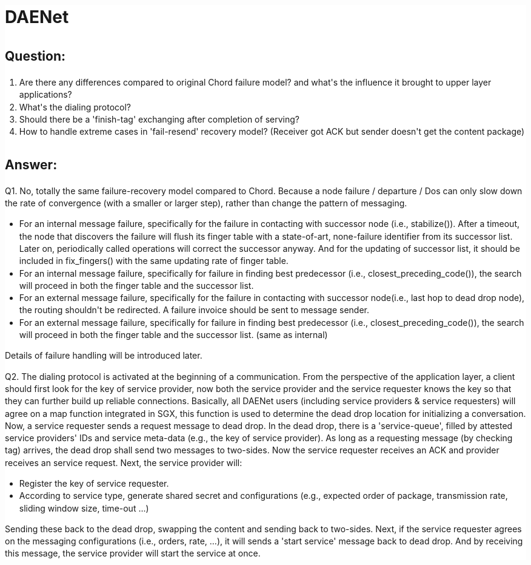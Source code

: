 # DAENet

## Question:

1. Are there any differences compared to original Chord failure model? and what's the influence it brought to upper layer applications?
2. What's the dialing protocol?
3. Should there be a 'finish-tag' exchanging after completion of serving?
4. How to handle extreme cases in 'fail-resend' recovery model? (Receiver got ACK but sender doesn't get the content package)

## Answer:

Q1. No, totally the same failure-recovery model compared to Chord. Because a node failure / departure / Dos can only slow down the rate of convergence (with a smaller or larger step), rather than change the pattern of messaging. 
- For an internal message failure, specifically for the failure in contacting with successor node (i.e., stabilize()). After a timeout, the node that discovers the failure will flush its
finger table with a state-of-art, none-failure identifier from its successor list. Later on, periodically called operations will correct the successor anyway. And for the updating of successor list, it should be included in fix_fingers() with the same updating rate of finger table.
- For an internal message failure, specifically for failure in finding best predecessor (i.e., closest_preceding_code()), the search will proceed in both the finger table and the successor list.
- For an external message failure, specifically for the failure in contacting with successor node(i.e., last hop to dead drop node), the routing shouldn't be redirected.
A failure invoice should be sent to message sender.
- For an external message failure, specifically for failure in finding best predecessor (i.e., closest_preceding_code()), the search will proceed in both the finger table and the successor list. (same as internal)

Details of failure handling will be introduced later.

Q2. The dialing protocol is activated at the beginning of a communication. From
the perspective of the application layer, a client should first look for the key of service provider, now both the service provider and the service requester knows the key so that they can further build up reliable connections. Basically, all DAENet users (including service providers & service requesters) will agree on a map function integrated in SGX, this function is used to determine the dead drop location for initializing a conversation. Now, a service requester sends a request message to dead drop. In the dead drop, there is a 'service-queue', filled by attested service providers' IDs and service meta-data (e.g., the key of service provider). As long as a requesting message (by checking tag) arrives, the dead drop shall
send two messages to two-sides. Now the service requester receives an ACK and provider receives an service request. Next, the service provider will:
- Register the key of service requester.
- According to service type, generate shared secret and configurations (e.g., expected order of package, transmission rate, sliding window size, time-out ...)

Sending these back to the dead drop, swapping the content and sending back to two-sides. Next, if the service requester agrees on the messaging configurations (i.e., orders, rate, ...), it will sends a 'start service' message back to dead drop. And by receiving this message, the service provider will start the service at once.
